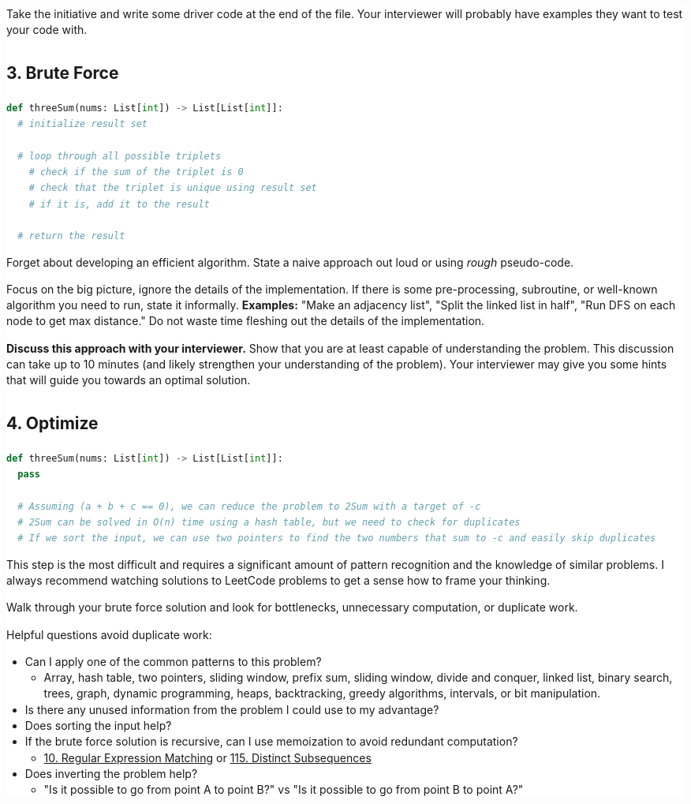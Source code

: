 Take the initiative and write some driver code at the end of the file.
Your interviewer will probably have examples they want to test your code with.


## 3. Brute Force

```python
def threeSum(nums: List[int]) -> List[List[int]]:
  # initialize result set

  # loop through all possible triplets
    # check if the sum of the triplet is 0
    # check that the triplet is unique using result set
    # if it is, add it to the result

  # return the result 
```
Forget about developing an efficient algorithm.
State a naive approach out loud or using _rough_ pseudo-code.

Focus on the big picture, ignore the details of the implementation.
If there is some pre-processing, subroutine, or well-known algorithm you need to run, state it informally.
**Examples:** "Make an adjacency list", "Split the linked list in half", "Run DFS on each node to get max distance."
Do not waste time fleshing out the details of the implementation.

**Discuss this approach with your interviewer.**
Show that you are at least capable of understanding the problem.
This discussion can take up to 10 minutes (and likely strengthen your understanding of the problem).
Your interviewer may give you some hints that will guide you towards an optimal solution.


## 4. Optimize

```python
def threeSum(nums: List[int]) -> List[List[int]]:
  pass

  # Assuming (a + b + c == 0), we can reduce the problem to 2Sum with a target of -c
  # 2Sum can be solved in O(n) time using a hash table, but we need to check for duplicates
  # If we sort the input, we can use two pointers to find the two numbers that sum to -c and easily skip duplicates
```

This step is the most difficult and requires a significant amount of pattern recognition and the knowledge of similar problems.
I always recommend watching solutions to LeetCode problems to get a sense how to frame your thinking.

Walk through your brute force solution and look for bottlenecks, unnecessary computation, or duplicate work.

Helpful questions avoid duplicate work:
- Can I apply one of the common patterns to this problem?
  - Array, hash table, two pointers, sliding window, prefix sum, sliding window, divide and conquer, linked list, binary search, trees, graph, dynamic programming, heaps, backtracking, greedy algorithms, intervals, or bit manipulation.
- Is there any unused information from the problem I could use to my advantage?
- Does sorting the input help?
- If the brute force solution is recursive, can I use memoization to avoid redundant computation?
  - [10. Regular Expression Matching](https://leetcode.com/problems/regular-expression-matching/) or [115. Distinct Subsequences](https://leetcode.com/problems/distinct-subsequences/)
- Does inverting the problem help?
  - "Is it possible to go from point A to point B?" vs "Is it possible to go from point B to point A?"